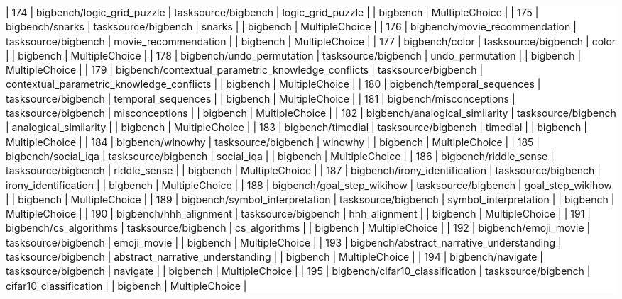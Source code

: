 | 174 | bigbench/logic_grid_puzzle                                           | tasksource/bigbench                          | logic_grid_puzzle                                   |                 | bigbench                                     | MultipleChoice      |
| 175 | bigbench/snarks                                                      | tasksource/bigbench                          | snarks                                              |                 | bigbench                                     | MultipleChoice      |
| 176 | bigbench/movie_recommendation                                        | tasksource/bigbench                          | movie_recommendation                                |                 | bigbench                                     | MultipleChoice      |
| 177 | bigbench/color                                                       | tasksource/bigbench                          | color                                               |                 | bigbench                                     | MultipleChoice      |
| 178 | bigbench/undo_permutation                                            | tasksource/bigbench                          | undo_permutation                                    |                 | bigbench                                     | MultipleChoice      |
| 179 | bigbench/contextual_parametric_knowledge_conflicts                   | tasksource/bigbench                          | contextual_parametric_knowledge_conflicts           |                 | bigbench                                     | MultipleChoice      |
| 180 | bigbench/temporal_sequences                                          | tasksource/bigbench                          | temporal_sequences                                  |                 | bigbench                                     | MultipleChoice      |
| 181 | bigbench/misconceptions                                              | tasksource/bigbench                          | misconceptions                                      |                 | bigbench                                     | MultipleChoice      |
| 182 | bigbench/analogical_similarity                                       | tasksource/bigbench                          | analogical_similarity                               |                 | bigbench                                     | MultipleChoice      |
| 183 | bigbench/timedial                                                    | tasksource/bigbench                          | timedial                                            |                 | bigbench                                     | MultipleChoice      |
| 184 | bigbench/winowhy                                                     | tasksource/bigbench                          | winowhy                                             |                 | bigbench                                     | MultipleChoice      |
| 185 | bigbench/social_iqa                                                  | tasksource/bigbench                          | social_iqa                                          |                 | bigbench                                     | MultipleChoice      |
| 186 | bigbench/riddle_sense                                                | tasksource/bigbench                          | riddle_sense                                        |                 | bigbench                                     | MultipleChoice      |
| 187 | bigbench/irony_identification                                        | tasksource/bigbench                          | irony_identification                                |                 | bigbench                                     | MultipleChoice      |
| 188 | bigbench/goal_step_wikihow                                           | tasksource/bigbench                          | goal_step_wikihow                                   |                 | bigbench                                     | MultipleChoice      |
| 189 | bigbench/symbol_interpretation                                       | tasksource/bigbench                          | symbol_interpretation                               |                 | bigbench                                     | MultipleChoice      |
| 190 | bigbench/hhh_alignment                                               | tasksource/bigbench                          | hhh_alignment                                       |                 | bigbench                                     | MultipleChoice      |
| 191 | bigbench/cs_algorithms                                               | tasksource/bigbench                          | cs_algorithms                                       |                 | bigbench                                     | MultipleChoice      |
| 192 | bigbench/emoji_movie                                                 | tasksource/bigbench                          | emoji_movie                                         |                 | bigbench                                     | MultipleChoice      |
| 193 | bigbench/abstract_narrative_understanding                            | tasksource/bigbench                          | abstract_narrative_understanding                    |                 | bigbench                                     | MultipleChoice      |
| 194 | bigbench/navigate                                                    | tasksource/bigbench                          | navigate                                            |                 | bigbench                                     | MultipleChoice      |
| 195 | bigbench/cifar10_classification                                      | tasksource/bigbench                          | cifar10_classification                              |                 | bigbench                                     | MultipleChoice      |
